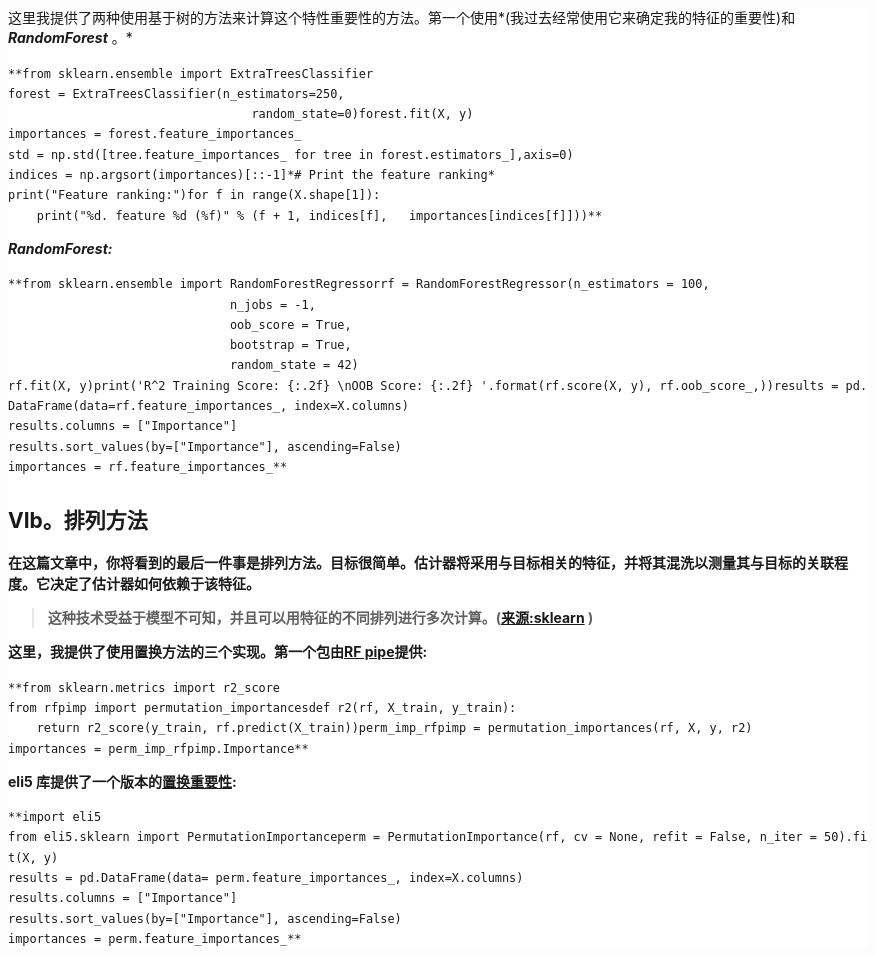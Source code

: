 这里我提供了两种使用基于树的方法来计算这个特性重要性的方法。第一个使用*(我过去经常使用它来确定我的特征的重要性)和 ***RandomForest*** 。*

```
**from sklearn.ensemble import ExtraTreesClassifier
forest = ExtraTreesClassifier(n_estimators=250,
                                  random_state=0)forest.fit(X, y)
importances = forest.feature_importances_
std = np.std([tree.feature_importances_ for tree in forest.estimators_],axis=0)
indices = np.argsort(importances)[::-1]*# Print the feature ranking*
print("Feature ranking:")for f in range(X.shape[1]):
    print("%d. feature %d (%f)" % (f + 1, indices[f],   importances[indices[f]]))**
```

*****RandomForest:*****

```
**from sklearn.ensemble import RandomForestRegressorrf = RandomForestRegressor(n_estimators = 100,
                               n_jobs = -1,
                               oob_score = True,
                               bootstrap = True,
                               random_state = 42)
rf.fit(X, y)print('R^2 Training Score: {:.2f} \nOOB Score: {:.2f} '.format(rf.score(X, y), rf.oob_score_,))results = pd.DataFrame(data=rf.feature_importances_, index=X.columns)
results.columns = ["Importance"]
results.sort_values(by=["Importance"], ascending=False)
importances = rf.feature_importances_**
```

## **VIb。排列方法**

**在这篇文章中，你将看到的最后一件事是排列方法。目标很简单。估计器将采用与目标相关的特征，并将其混洗以测量其与目标的关联程度。它决定了估计器如何依赖于该特征。**

> **这种技术受益于模型不可知，并且可以用特征的不同排列进行多次计算。([来源:sklearn](https://scikit-learn.org/stable/modules/permutation_importance.html) )**

**这里，我提供了使用置换方法的三个实现。第一个包由[RF pipe](https://github.com/parrt/random-forest-importances)提供:**

```
**from sklearn.metrics import r2_score
from rfpimp import permutation_importancesdef r2(rf, X_train, y_train):
    return r2_score(y_train, rf.predict(X_train))perm_imp_rfpimp = permutation_importances(rf, X, y, r2)
importances = perm_imp_rfpimp.Importance**
```

**eli5 库提供了一个版本的[置换重要性](https://eli5.readthedocs.io/en/latest/blackbox/permutation_importance.html):**

```
**import eli5
from eli5.sklearn import PermutationImportanceperm = PermutationImportance(rf, cv = None, refit = False, n_iter = 50).fit(X, y)
results = pd.DataFrame(data= perm.feature_importances_, index=X.columns)
results.columns = ["Importance"]
results.sort_values(by=["Importance"], ascending=False)
importances = perm.feature_importances_**
```
